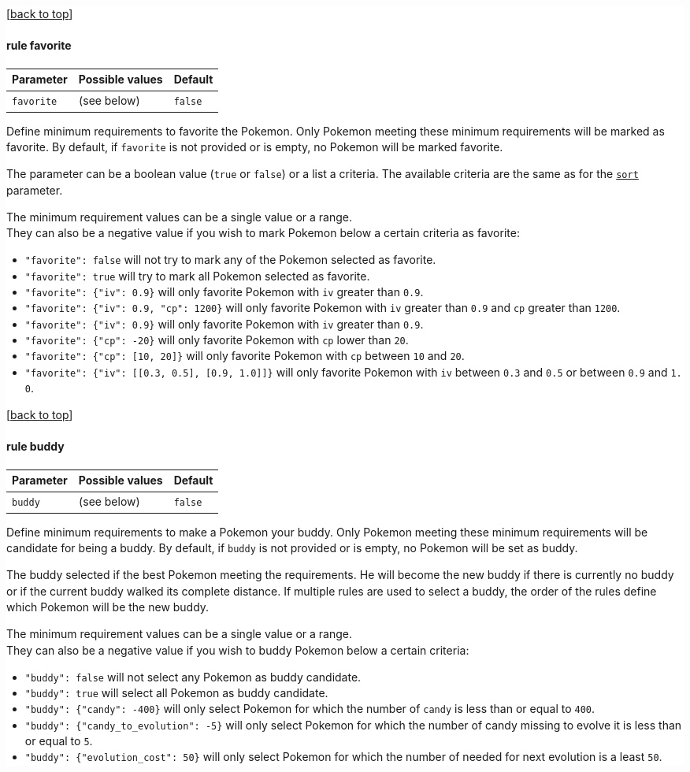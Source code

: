 [[back to top](#pokemon-optimizer)]

#### rule favorite
| Parameter | Possible values | Default |
|-----------|-----------------|---------|
| `favorite` | (see below)     | `false` |

Define minimum requirements to favorite the Pokemon.
Only Pokemon meeting these minimum requirements will be marked as favorite.
By default, if `favorite` is not provided or is empty, no Pokemon will be marked favorite.

The parameter can be a boolean value (`true` or `false`) or a list a criteria.
The available criteria are the same as for the [`sort`](#available-criteria) parameter.

The minimum requirement values can be a single value or a range.
<br>They can also be a negative value if you wish to mark Pokemon below a certain criteria as favorite:

- `"favorite": false` will not try to mark any of the Pokemon selected as favorite.
- `"favorite": true` will try to mark all Pokemon selected as favorite.
- `"favorite": {"iv": 0.9}` will only favorite Pokemon with `iv` greater than `0.9`.
- `"favorite": {"iv": 0.9, "cp": 1200}` will only favorite Pokemon with `iv` greater than `0.9` and `cp` greater than `1200`.
- `"favorite": {"iv": 0.9}` will only favorite Pokemon with `iv` greater than `0.9`.
- `"favorite": {"cp": -20}` will only favorite Pokemon with `cp` lower than `20`.
- `"favorite": {"cp": [10, 20]}` will only favorite Pokemon with `cp` between `10` and `20`.
- `"favorite": {"iv": [[0.3, 0.5], [0.9, 1.0]]}` will only favorite Pokemon with `iv` between `0.3` and `0.5` or between `0.9` and `1.0`.

[[back to top](#pokemon-optimizer)]

#### rule buddy
| Parameter | Possible values | Default |
|-----------|-----------------|---------|
| `buddy`   | (see below)     | `false` |

Define minimum requirements to make a Pokemon your buddy.
Only Pokemon meeting these minimum requirements will be candidate for being a buddy.
By default, if `buddy` is not provided or is empty, no Pokemon will be set as buddy.

The buddy selected if the best Pokemon meeting the requirements.
He will become the new buddy if there is currently no buddy or if the current buddy walked its complete distance.
If multiple rules are used to select a buddy, the order of the rules define which Pokemon will be the new buddy.

The minimum requirement values can be a single value or a range.
<br>They can also be a negative value if you wish to buddy Pokemon below a certain criteria:

- `"buddy": false` will not select any Pokemon as buddy candidate.
- `"buddy": true` will select all Pokemon as buddy candidate.
- `"buddy": {"candy": -400}` will only select Pokemon for which the number of `candy` is less than or equal to `400`.
- `"buddy": {"candy_to_evolution": -5}` will only select Pokemon for which the number of candy missing to evolve it is less than or equal to `5`.
- `"buddy": {"evolution_cost": 50}` will only select Pokemon for which the number of needed for next evolution is a least `50`.

